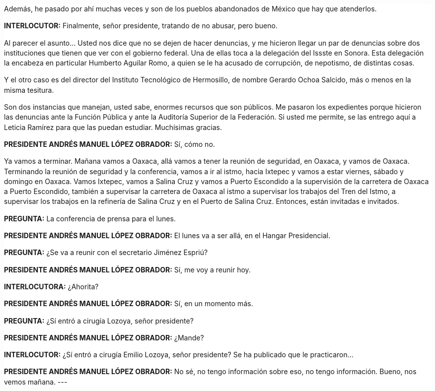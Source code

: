 Además, he pasado por ahí muchas veces y son de los pueblos abandonados de
México que hay que atenderlos.

**INTERLOCUTOR:** Finalmente, señor presidente, tratando de no abusar, pero
bueno.

Al parecer el asunto… Usted nos dice que no se dejen de hacer denuncias, y me
hicieron llegar un par de denuncias sobre dos instituciones que tienen que ver
con el gobierno federal. Una de ellas toca a la delegación del Issste en
Sonora. Esta delegación la encabeza en particular Humberto Aguilar Romo, a
quien se le ha acusado de corrupción, de nepotismo, de distintas cosas.

Y el otro caso es del director del Instituto Tecnológico de Hermosillo, de
nombre Gerardo Ochoa Salcido, más o menos en la misma tesitura.

Son dos instancias que manejan, usted sabe, enormes recursos que son públicos.
Me pasaron los expedientes porque hicieron las denuncias ante la Función
Pública y ante la Auditoría Superior de la Federación. Si usted me permite, se
las entrego aquí a Leticia Ramírez para que las puedan estudiar. Muchísimas
gracias.

**PRESIDENTE ANDRÉS MANUEL LÓPEZ OBRADOR:** Sí, cómo no.

Ya vamos a terminar. Mañana vamos a Oaxaca, allá vamos a tener la reunión de
seguridad, en Oaxaca, y vamos de Oaxaca. Terminando la reunión de seguridad y
la conferencia, vamos a ir al istmo, hacia Ixtepec y vamos a estar viernes,
sábado y domingo en Oaxaca. Vamos Ixtepec, vamos a Salina Cruz y vamos a
Puerto Escondido a la supervisión de la carretera de Oaxaca a Puerto
Escondido, también a supervisar la carretera de Oaxaca al istmo a supervisar
los trabajos del Tren del Istmo, a supervisar los trabajos en la refinería de
Salina Cruz y en el Puerto de Salina Cruz. Entonces, están invitadas e
invitados.

**PREGUNTA:** La conferencia de prensa para el lunes.

**PRESIDENTE ANDRÉS MANUEL LÓPEZ OBRADOR:** El lunes va a ser allá, en el
Hangar Presidencial.

**PREGUNTA:** ¿Se va a reunir con el secretario Jiménez Espriú?

**PRESIDENTE ANDRÉS MANUEL LÓPEZ OBRADOR:** Sí, me voy a reunir hoy.

**INTERLOCUTORA:** ¿Ahorita?

**PRESIDENTE ANDRÉS MANUEL LÓPEZ OBRADOR:** Sí, en un momento más.

**PREGUNTA:** ¿Sí entró a cirugía Lozoya, señor presidente?

**PRESIDENTE ANDRÉS MANUEL LÓPEZ OBRADOR:** ¿Mande?

**INTERLOCUTOR:** ¿Sí entró a cirugía Emilio Lozoya, señor presidente? Se ha
publicado que le practicaron…

**PRESIDENTE ANDRÉS MANUEL LÓPEZ OBRADOR:** No sé, no tengo información sobre
eso, no tengo información. Bueno, nos vemos mañana. ---

